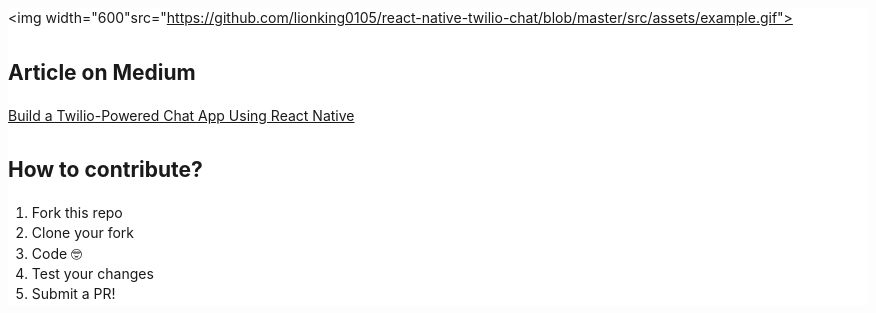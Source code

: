   <img width="600"src="https://github.com/lionking0105/react-native-twilio-chat/blob/master/src/assets/example.gif">
</p>

## Article on Medium

[Build a Twilio-Powered Chat App Using React Native](https://medium.com/better-programming/build-a-twilio-powered-chat-app-using-reactn-ative-2460b7995a30)

## How to contribute?

1. Fork this repo
2. Clone your fork
3. Code 🤓
4. Test your changes
5. Submit a PR!
